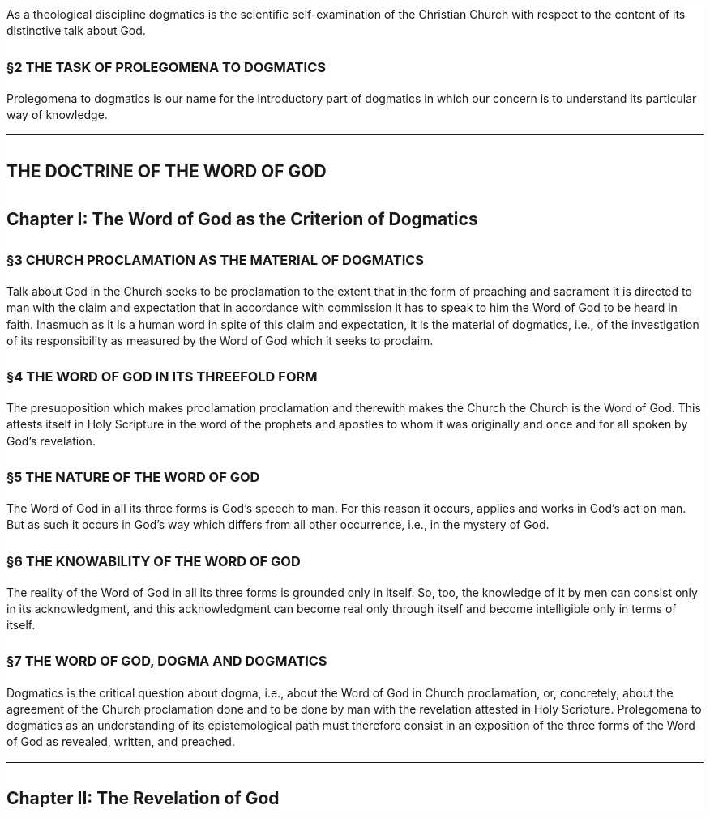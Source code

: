 As a theological discipline dogmatics is the scientific self-examination of the Christian Church with respect to the content of its distinctive talk about God.

### §2 THE TASK OF PROLEGOMENA TO DOGMATICS

Prolegomena to dogmatics is our name for the introductory part of dogmatics in which our concern is to understand its particular way of knowledge.

---

## THE DOCTRINE OF THE WORD OF GOD

## Chapter I: The Word of God as the Criterion of Dogmatics

### §3 CHURCH PROCLAMATION AS THE MATERIAL OF DOGMATICS

Talk about God in the Church seeks to be proclamation to the extent that in the form of preaching and sacrament it is directed to man with the claim and expectation that in accordance with commission it has to speak to him the Word of God to be heard in faith. Inasmuch as it is a human word in spite of this claim and expectation, it is the material of dogmatics, i.e., of the investigation of its responsibility as measured by the Word of God which it seeks to proclaim.

### §4 THE WORD OF GOD IN ITS THREEFOLD FORM

The presupposition which makes proclamation proclamation and therewith makes the Church the Church is the Word of God. This attests itself in Holy Scripture in the word of the prophets and apostles to whom it was originally and once and for all spoken by God’s revelation.

### §5 THE NATURE OF THE WORD OF GOD

The Word of God in all its three forms is God’s speech to man. For this reason it occurs, applies and works in God’s act on man. But as such it occurs in God’s way which differs from all other occurrence, i.e., in the mystery of God.

### §6 THE KNOWABILITY OF THE WORD OF GOD

The reality of the Word of God in all its three forms is grounded only in itself. So, too, the knowledge of it by men can consist only in its acknowledgment, and this acknowledgment can become real only through itself and become intelligible only in terms of itself.

### §7 THE WORD OF GOD, DOGMA AND DOGMATICS

Dogmatics is the critical question about dogma, i.e., about the Word of God in Church proclamation, or, concretely, about the agreement of the Church proclamation done and to be done by man with the revelation attested in Holy Scripture. Prolegomena to dogmatics as an understanding of its epistemological path must therefore consist in an exposition of the three forms of the Word of God as revealed, written, and preached.

---

## Chapter II: The Revelation of God
